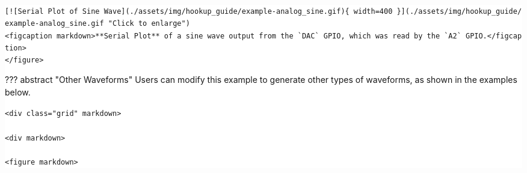 	[![Serial Plot of Sine Wave](./assets/img/hookup_guide/example-analog_sine.gif){ width=400 }](./assets/img/hookup_guide/example-analog_sine.gif "Click to enlarge")
	<figcaption markdown>**Serial Plot** of a sine wave output from the `DAC` GPIO, which was read by the `A2` GPIO.</figcaption>
	</figure>

</div>

</div>



??? abstract "Other Waveforms"
	Users can modify this example to generate other types of waveforms, as shown in the examples below.


	<div class="grid" markdown>

	<div markdown>

	<figure markdown>